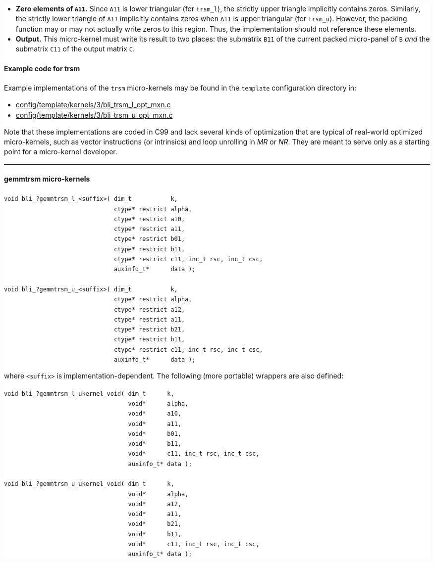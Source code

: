  * **Zero elements of `A11`.** Since `A11` is lower triangular (for `trsm_l`), the strictly upper triangle implicitly contains zeros. Similarly, the strictly lower triangle of `A11` implicitly contains zeros when `A11` is upper triangular (for `trsm_u`). However, the packing function may or may not actually write zeros to this region. Thus, the implementation should not reference these elements.
  * **Output.** This micro-kernel must write its result to two places: the submatrix `B11` of the current packed micro-panel of `B` _and_ the submatrix `C11` of the output matrix `C`.

#### Example code for trsm ####

Example implementations of the `trsm` micro-kernels may be found in the `template` configuration directory in:
  * [config/template/kernels/3/bli\_trsm\_l\_opt\_mxn.c](http://code.google.com/p/blis/source/browse/config/template/kernels/3/bli_trsm_l_opt_mxn.c)
  * [config/template/kernels/3/bli\_trsm\_u\_opt\_mxn.c](http://code.google.com/p/blis/source/browse/config/template/kernels/3/bli_trsm_u_opt_mxn.c)

Note that these implementations are coded in C99 and lack several kinds of optimization that are typical of real-world optimized micro-kernels, such as vector instructions (or intrinsics) and loop unrolling in _MR_ or _NR_. They are meant to serve only as a starting point for a micro-kernel developer.


---


#### gemmtrsm micro-kernels ####

```
void bli_?gemmtrsm_l_<suffix>( dim_t           k,
                               ctype* restrict alpha,
                               ctype* restrict a10,
                               ctype* restrict a11,
                               ctype* restrict b01,
                               ctype* restrict b11,
                               ctype* restrict c11, inc_t rsc, inc_t csc,
                               auxinfo_t*      data );

void bli_?gemmtrsm_u_<suffix>( dim_t           k,
                               ctype* restrict alpha,
                               ctype* restrict a12,
                               ctype* restrict a11,
                               ctype* restrict b21,
                               ctype* restrict b11,
                               ctype* restrict c11, inc_t rsc, inc_t csc,
                               auxinfo_t*      data );
```

where `<suffix>` is implementation-dependent. The following (more portable) wrappers are also defined:

```
void bli_?gemmtrsm_l_ukernel_void( dim_t      k,
                                   void*      alpha,
                                   void*      a10,
                                   void*      a11,
                                   void*      b01,
                                   void*      b11,
                                   void*      c11, inc_t rsc, inc_t csc,
                                   auxinfo_t* data );

void bli_?gemmtrsm_u_ukernel_void( dim_t      k,
                                   void*      alpha,
                                   void*      a12,
                                   void*      a11,
                                   void*      b21,
                                   void*      b11,
                                   void*      c11, inc_t rsc, inc_t csc,
                                   auxinfo_t* data );
```